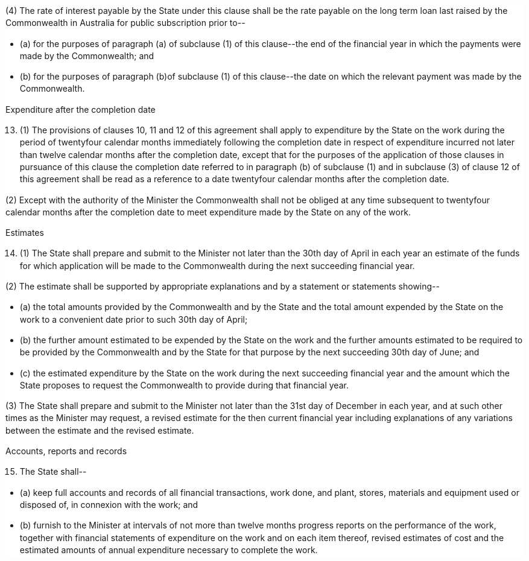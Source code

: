 (4) The rate of interest payable by the State under this clause shall be the rate payable on the long term loan last raised by the Commonwealth in Australia for public subscription prior to--

   * (a) for the purposes of paragraph (a) of subclause (1) of this clause--the end of the financial year in which the payments were made by the Commonwealth; and

   * (b) for the purposes of paragraph (b)of subclause (1) of this clause--the date on which the relevant payment was made by the Commonwealth.

Expenditure after the completion date

13.	(1)	The provisions of clauses 10, 11 and 12 of this agreement shall apply to expenditure by the State on the work during the period of twentyfour calendar months immediately following the completion date in respect of expenditure incurred not later than twelve calendar months after the completion date, except that for the purposes of the application of those clauses in pursuance of this clause the completion date referred to in paragraph (b) of subclause (1) and in subclause (3) of clause 12 of this agreement shall be read as a reference to a date twentyfour calendar months after the completion date.

(2) Except with the authority of the Minister the Commonwealth shall not be obliged at any time subsequent to twentyfour calendar months after the completion date to meet expenditure made by the State on any of the work.

Estimates

14.	(1)	The State shall prepare and submit to the Minister not later than the 30th day of April in each year an estimate of the funds for which application will be made to the Commonwealth during the next succeeding financial year.

(2) The estimate shall be supported by appropriate explanations and by a statement or statements showing--

   * (a) the total amounts provided by the Commonwealth and by the State and the total amount expended by the State on the work to a convenient date prior to such 30th day of April;

   * (b) the further amount estimated to be expended by the State on the work and the further amounts estimated to be required to be provided by the Commonwealth and by the State for that purpose by the next succeeding 30th day of June; and

   * (c) the estimated expenditure by the State on the work during the next succeeding financial year and the amount which the State proposes to request the Commonwealth to provide during that financial year.

(3) The State shall prepare and submit to the Minister not later than the 31st day of December in each year, and at such other times as the Minister may request, a revised estimate for the then current financial year including explanations of any variations between the estimate and the revised estimate.

Accounts, reports and records

15.	The State shall--

   * (a) keep full accounts and records of all financial transactions, work done, and plant, stores, materials and equipment used or disposed of, in connexion with the work; and

   * (b) furnish to the Minister at intervals of not more than twelve months progress reports on the performance of the work, together with financial statements of expenditure on the work and on each item thereof, revised estimates of cost and the estimated amounts of annual expenditure necessary to complete the work.
